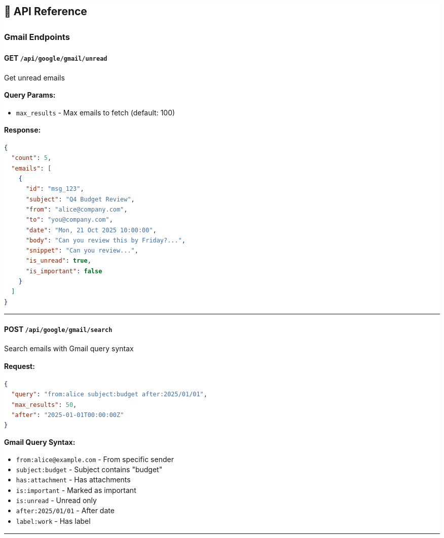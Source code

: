 ## 📡 API Reference

### **Gmail Endpoints**

#### GET `/api/google/gmail/unread`
Get unread emails

**Query Params:**
- `max_results` - Max emails to fetch (default: 100)

**Response:**
```json
{
  "count": 5,
  "emails": [
    {
      "id": "msg_123",
      "subject": "Q4 Budget Review",
      "from": "alice@company.com",
      "to": "you@company.com",
      "date": "Mon, 21 Oct 2025 10:00:00",
      "body": "Can you review this by Friday?...",
      "snippet": "Can you review...",
      "is_unread": true,
      "is_important": false
    }
  ]
}
```

---

#### POST `/api/google/gmail/search`
Search emails with Gmail query syntax

**Request:**
```json
{
  "query": "from:alice subject:budget after:2025/01/01",
  "max_results": 50,
  "after": "2025-01-01T00:00:00Z"
}
```

**Gmail Query Syntax:**
- `from:alice@example.com` - From specific sender
- `subject:budget` - Subject contains "budget"
- `has:attachment` - Has attachments
- `is:important` - Marked as important
- `is:unread` - Unread only
- `after:2025/01/01` - After date
- `label:work` - Has label

---